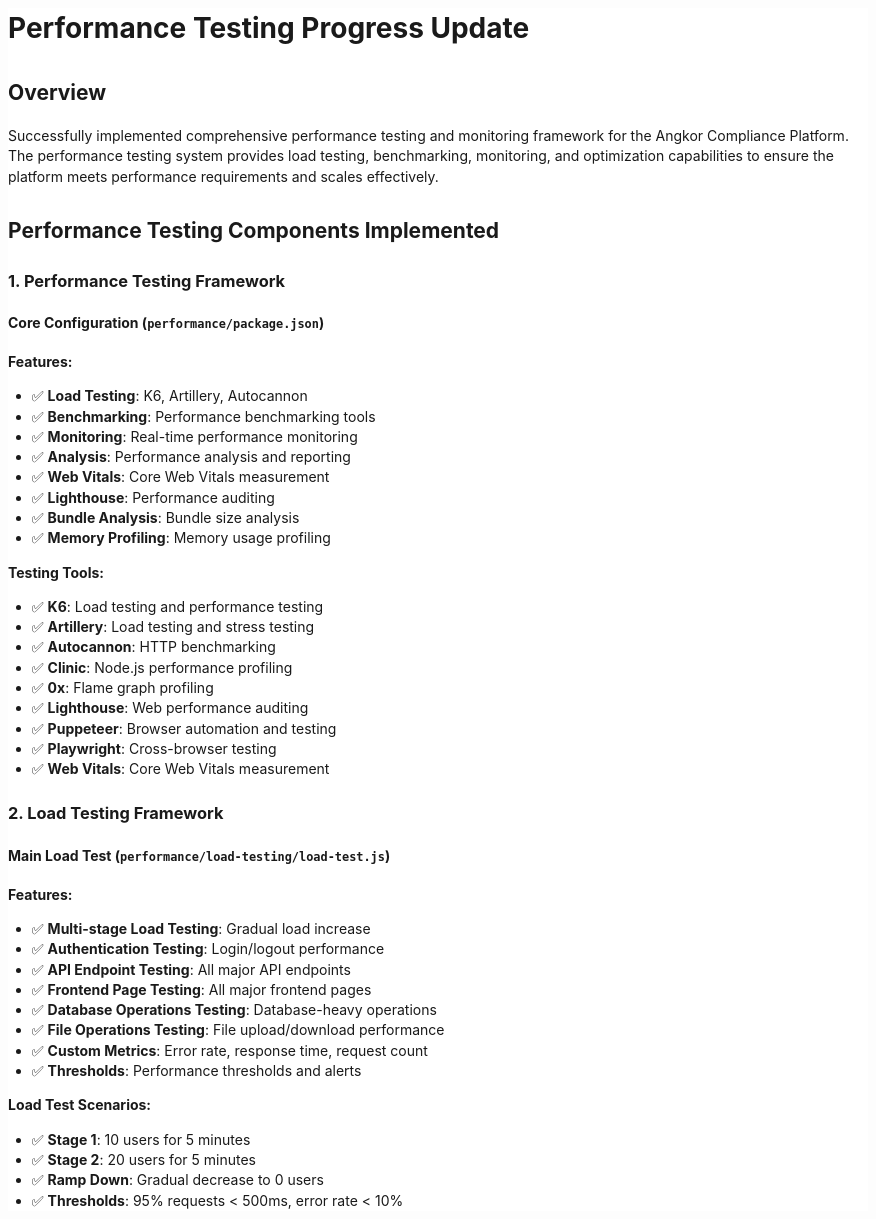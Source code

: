 # Performance Testing Progress Update

## Overview
Successfully implemented comprehensive performance testing and monitoring framework for the Angkor Compliance Platform. The performance testing system provides load testing, benchmarking, monitoring, and optimization capabilities to ensure the platform meets performance requirements and scales effectively.

## Performance Testing Components Implemented

### 1. Performance Testing Framework

#### Core Configuration (`performance/package.json`)
**Features:**
- ✅ **Load Testing**: K6, Artillery, Autocannon
- ✅ **Benchmarking**: Performance benchmarking tools
- ✅ **Monitoring**: Real-time performance monitoring
- ✅ **Analysis**: Performance analysis and reporting
- ✅ **Web Vitals**: Core Web Vitals measurement
- ✅ **Lighthouse**: Performance auditing
- ✅ **Bundle Analysis**: Bundle size analysis
- ✅ **Memory Profiling**: Memory usage profiling

**Testing Tools:**
- ✅ **K6**: Load testing and performance testing
- ✅ **Artillery**: Load testing and stress testing
- ✅ **Autocannon**: HTTP benchmarking
- ✅ **Clinic**: Node.js performance profiling
- ✅ **0x**: Flame graph profiling
- ✅ **Lighthouse**: Web performance auditing
- ✅ **Puppeteer**: Browser automation and testing
- ✅ **Playwright**: Cross-browser testing
- ✅ **Web Vitals**: Core Web Vitals measurement

### 2. Load Testing Framework

#### Main Load Test (`performance/load-testing/load-test.js`)
**Features:**
- ✅ **Multi-stage Load Testing**: Gradual load increase
- ✅ **Authentication Testing**: Login/logout performance
- ✅ **API Endpoint Testing**: All major API endpoints
- ✅ **Frontend Page Testing**: All major frontend pages
- ✅ **Database Operations Testing**: Database-heavy operations
- ✅ **File Operations Testing**: File upload/download performance
- ✅ **Custom Metrics**: Error rate, response time, request count
- ✅ **Thresholds**: Performance thresholds and alerts

**Load Test Scenarios:**
- ✅ **Stage 1**: 10 users for 5 minutes
- ✅ **Stage 2**: 20 users for 5 minutes
- ✅ **Ramp Down**: Gradual decrease to 0 users
- ✅ **Thresholds**: 95% requests < 500ms, error rate < 10%
